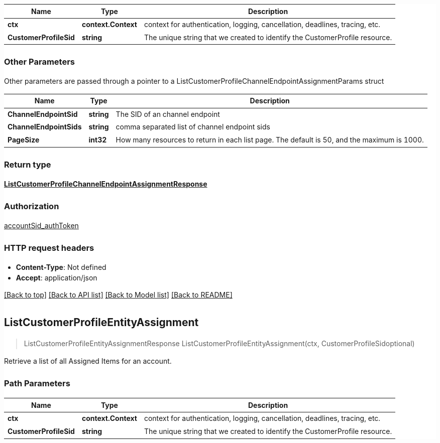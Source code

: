 Name | Type | Description
------------- | ------------- | -------------
**ctx** | **context.Context** | context for authentication, logging, cancellation, deadlines, tracing, etc.
**CustomerProfileSid** | **string** | The unique string that we created to identify the CustomerProfile resource.

### Other Parameters

Other parameters are passed through a pointer to a ListCustomerProfileChannelEndpointAssignmentParams struct


Name | Type | Description
------------- | ------------- | -------------
**ChannelEndpointSid** | **string** | The SID of an channel endpoint
**ChannelEndpointSids** | **string** | comma separated list of channel endpoint sids
**PageSize** | **int32** | How many resources to return in each list page. The default is 50, and the maximum is 1000.

### Return type

[**ListCustomerProfileChannelEndpointAssignmentResponse**](ListCustomerProfileChannelEndpointAssignmentResponse.md)

### Authorization

[accountSid_authToken](../README.md#accountSid_authToken)

### HTTP request headers

- **Content-Type**: Not defined
- **Accept**: application/json

[[Back to top]](#) [[Back to API list]](../README.md#documentation-for-api-endpoints)
[[Back to Model list]](../README.md#documentation-for-models)
[[Back to README]](../README.md)


## ListCustomerProfileEntityAssignment

> ListCustomerProfileEntityAssignmentResponse ListCustomerProfileEntityAssignment(ctx, CustomerProfileSidoptional)



Retrieve a list of all Assigned Items for an account.

### Path Parameters


Name | Type | Description
------------- | ------------- | -------------
**ctx** | **context.Context** | context for authentication, logging, cancellation, deadlines, tracing, etc.
**CustomerProfileSid** | **string** | The unique string that we created to identify the CustomerProfile resource.
